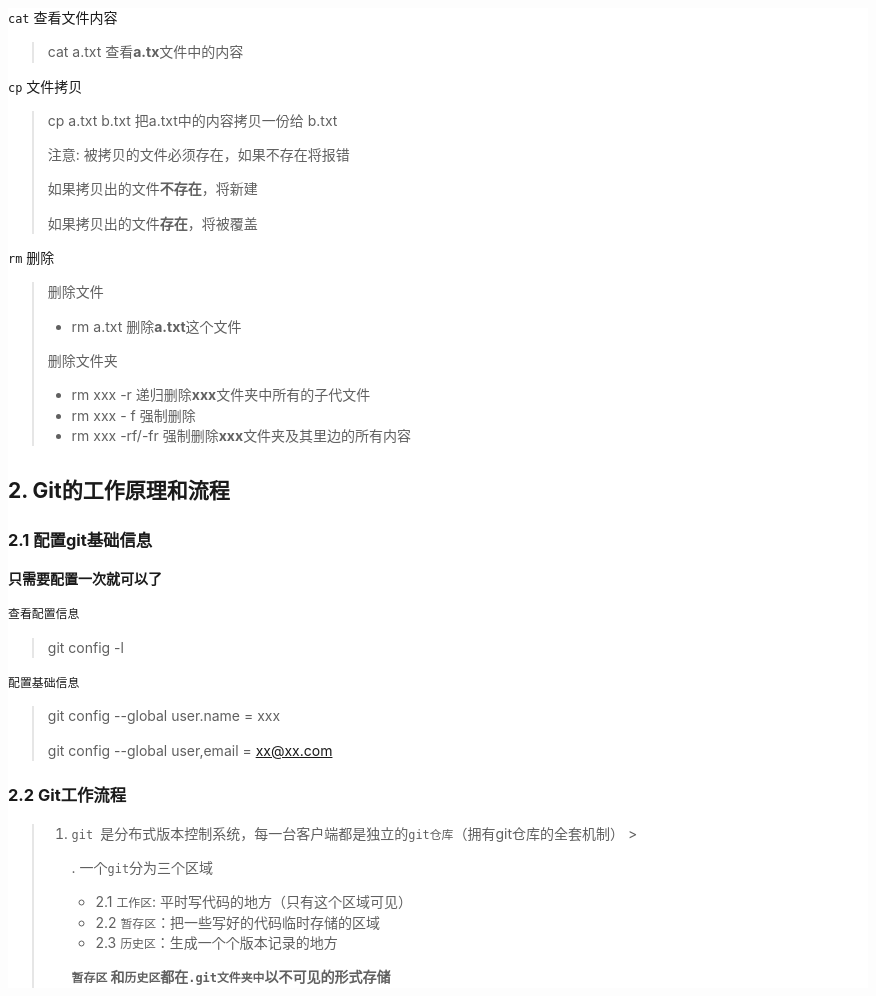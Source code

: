 `cat` 查看文件内容

> cat a.txt   查看**a.tx**文件中的内容

`cp` 文件拷贝

> cp a.txt b.txt  把a.txt中的内容拷贝一份给 b.txt
>
> 注意: 被拷贝的文件必须存在，如果不存在将报错
>
> 如果拷贝出的文件**不存在**，将新建
>
> 如果拷贝出的文件**存在**，将被覆盖

`rm` 删除

> 删除文件
>
> - rm a.txt 删除**a.txt**这个文件
>
> 删除文件夹
>
> - rm xxx -r 递归删除**xxx**文件夹中所有的子代文件
> - rm xxx - f 强制删除
> - rm xxx -rf/-fr 强制删除**xxx**文件夹及其里边的所有内容

## 2. Git的工作原理和流程 

### 2.1 配置git基础信息

**只需要配置一次就可以了**

`查看配置信息`

> git config  -l

`配置基础信息`

> git config --global user.name = xxx
>
> git config --global user,email = xx@xx.com



### 2.2 Git工作流程

> 1. `git `是分布式版本控制系统，每一台客户端都是独立的`git仓库`（拥有git仓库的全套机制） > 
>
>    . 一个`git`分为三个区域 	
>
>    - 2.1 `工作区`: 平时写代码的地方（只有这个区域可见） 
>    - 2.2 `暂存区`：把一些写好的代码临时存储的区域 	
>    - 2.3 `历史区`：生成一个个版本记录的地方 	
>
>     **`暂存区` 和`历史区`都在`.git文件夹中`以不可见的形式存储**   
